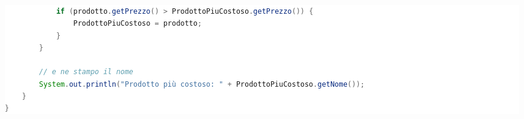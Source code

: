 ```java
            if (prodotto.getPrezzo() > ProdottoPiuCostoso.getPrezzo()) {
                ProdottoPiuCostoso = prodotto;
            }
        }

        // e ne stampo il nome
        System.out.println("Prodotto più costoso: " + ProdottoPiuCostoso.getNome());
    }
}
```
